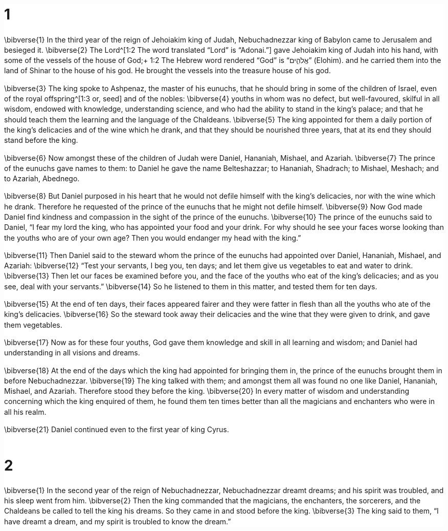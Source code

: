# 1 
\bibverse{1} In the third year of the reign of Jehoiakim king of Judah, Nebuchadnezzar king of Babylon came to Jerusalem and besieged it. \bibverse{2} The Lord^[1:2 The word translated “Lord” is “Adonai.”] gave Jehoiakim king of Judah into his hand, with some of the vessels of the house of God;+ 1:2 The Hebrew word rendered “God” is “אֱלֹהִ֑ים” (Elohim). and he carried them into the land of Shinar to the house of his god. He brought the vessels into the treasure house of his god. 


\bibverse{3} The king spoke to Ashpenaz, the master of his eunuchs, that he should bring in some of the children of Israel, even of the royal offspring^[1:3 or, seed] and of the nobles: \bibverse{4} youths in whom was no defect, but well-favoured, skilful in all wisdom, endowed with knowledge, understanding science, and who had the ability to stand in the king’s palace; and that he should teach them the learning and the language of the Chaldeans. \bibverse{5} The king appointed for them a daily portion of the king’s delicacies and of the wine which he drank, and that they should be nourished three years, that at its end they should stand before the king. 


\bibverse{6} Now amongst these of the children of Judah were Daniel, Hananiah, Mishael, and Azariah. \bibverse{7} The prince of the eunuchs gave names to them: to Daniel he gave the name Belteshazzar; to Hananiah, Shadrach; to Mishael, Meshach; and to Azariah, Abednego. 

\bibverse{8} But Daniel purposed in his heart that he would not defile himself with the king’s delicacies, nor with the wine which he drank. Therefore he requested of the prince of the eunuchs that he might not defile himself. \bibverse{9} Now God made Daniel find kindness and compassion in the sight of the prince of the eunuchs. \bibverse{10} The prince of the eunuchs said to Daniel, “I fear my lord the king, who has appointed your food and your drink. For why should he see your faces worse looking than the youths who are of your own age? Then you would endanger my head with the king.” 

\bibverse{11} Then Daniel said to the steward whom the prince of the eunuchs had appointed over Daniel, Hananiah, Mishael, and Azariah: \bibverse{12} “Test your servants, I beg you, ten days; and let them give us vegetables to eat and water to drink. \bibverse{13} Then let our faces be examined before you, and the face of the youths who eat of the king’s delicacies; and as you see, deal with your servants.” \bibverse{14} So he listened to them in this matter, and tested them for ten days. 

\bibverse{15} At the end of ten days, their faces appeared fairer and they were fatter in flesh than all the youths who ate of the king’s delicacies. \bibverse{16} So the steward took away their delicacies and the wine that they were given to drink, and gave them vegetables. 

\bibverse{17} Now as for these four youths, God gave them knowledge and skill in all learning and wisdom; and Daniel had understanding in all visions and dreams. 

\bibverse{18} At the end of the days which the king had appointed for bringing them in, the prince of the eunuchs brought them in before Nebuchadnezzar. \bibverse{19} The king talked with them; and amongst them all was found no one like Daniel, Hananiah, Mishael, and Azariah. Therefore stood they before the king. \bibverse{20} In every matter of wisdom and understanding concerning which the king enquired of them, he found them ten times better than all the magicians and enchanters who were in all his realm. 

\bibverse{21} Daniel continued even to the first year of king Cyrus. 

# 2 
\bibverse{1} In the second year of the reign of Nebuchadnezzar, Nebuchadnezzar dreamt dreams; and his spirit was troubled, and his sleep went from him. \bibverse{2} Then the king commanded that the magicians, the enchanters, the sorcerers, and the Chaldeans be called to tell the king his dreams. So they came in and stood before the king. \bibverse{3} The king said to them, “I have dreamt a dream, and my spirit is troubled to know the dream.” 
